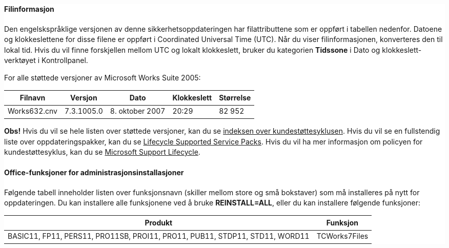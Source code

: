 </tbody>
</table>

  

#### Filinformasjon

Den engelskspråklige versjonen av denne sikkerhetsoppdateringen har filattributtene som er oppført i tabellen nedenfor. Datoene og klokkeslettene for disse filene er oppført i Coordinated Universal Time (UTC). Når du viser filinformasjonen, konverteres den til lokal tid. Hvis du vil finne forskjellen mellom UTC og lokalt klokkeslett, bruker du kategorien **Tidssone** i Dato og klokkeslett-verktøyet i Kontrollpanel.

For alle støttede versjoner av Microsoft Works Suite 2005:

<table>
<thead>
<tr class="header">
<th>Filnavn</th>
<th>Versjon</th>
<th>Dato</th>
<th>Klokkeslett</th>
<th>Størrelse</th>
</tr>
</thead>
<tbody>
<tr class="odd">
<td>Works632.cnv</td>
<td>7.3.1005.0</td>
<td>8. oktober 2007</td>
<td>20:29</td>
<td>82 952</td>
</tr>
</tbody>
</table>


**Obs\!** Hvis du vil se hele listen over støttede versjoner, kan du se [indeksen over kundestøttesyklusen](http://support.microsoft.com/gp/lifeselectindex/). Hvis du vil se en fullstendig liste over oppdateringspakker, kan du se [Lifecycle Supported Service Packs](http://support.microsoft.com/gp/lifesupsps). Hvis du vil ha mer informasjon om policyen for kundestøttesyklus, kan du se [Microsoft Support Lifecycle](http://support.microsoft.com/lifecycle/).

#### Office-funksjoner for administrasjonsinstallasjoner

Følgende tabell inneholder listen over funksjonsnavn (skiller mellom store og små bokstaver) som må installeres på nytt for oppdateringen. Du kan installere alle funksjonene ved å bruke **REINSTALL=ALL**, eller du kan installere følgende funksjoner:

<table>
<thead>
<tr class="header">
<th>Produkt</th>
<th>Funksjon</th>
</tr>
</thead>
<tbody>
<tr class="odd">
<td>BASIC11, FP11, PERS11, PRO11SB, PROI11, PRO11, PUB11, STDP11, STD11, WORD11</td>
<td>TCWorks7Files</td>
</tr>
</tbody>
</table>
